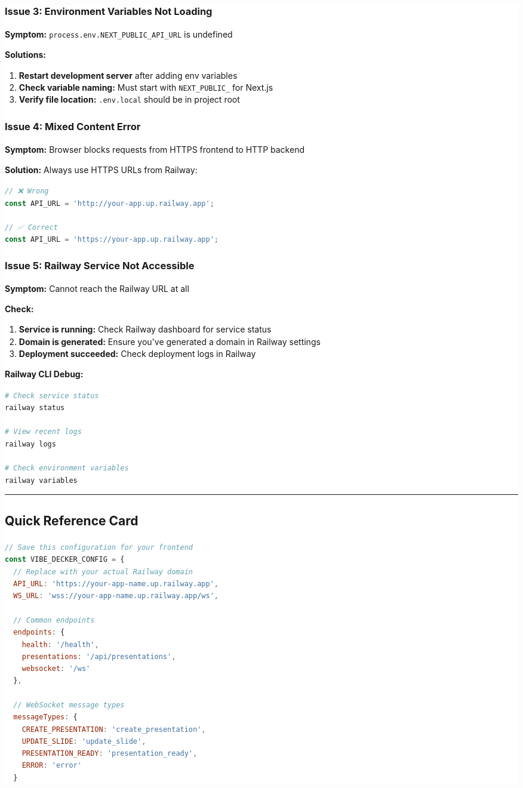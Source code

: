 ### Issue 3: Environment Variables Not Loading
**Symptom:** `process.env.NEXT_PUBLIC_API_URL` is undefined

**Solutions:**
1. **Restart development server** after adding env variables
2. **Check variable naming:** Must start with `NEXT_PUBLIC_` for Next.js
3. **Verify file location:** `.env.local` should be in project root

### Issue 4: Mixed Content Error
**Symptom:** Browser blocks requests from HTTPS frontend to HTTP backend

**Solution:** Always use HTTPS URLs from Railway:
```javascript
// ❌ Wrong
const API_URL = 'http://your-app.up.railway.app';

// ✅ Correct
const API_URL = 'https://your-app.up.railway.app';
```

### Issue 5: Railway Service Not Accessible
**Symptom:** Cannot reach the Railway URL at all

**Check:**
1. **Service is running:** Check Railway dashboard for service status
2. **Domain is generated:** Ensure you've generated a domain in Railway settings
3. **Deployment succeeded:** Check deployment logs in Railway

**Railway CLI Debug:**
```bash
# Check service status
railway status

# View recent logs
railway logs

# Check environment variables
railway variables
```

---

## Quick Reference Card

```javascript
// Save this configuration for your frontend
const VIBE_DECKER_CONFIG = {
  // Replace with your actual Railway domain
  API_URL: 'https://your-app-name.up.railway.app',
  WS_URL: 'wss://your-app-name.up.railway.app/ws',
  
  // Common endpoints
  endpoints: {
    health: '/health',
    presentations: '/api/presentations',
    websocket: '/ws'
  },
  
  // WebSocket message types
  messageTypes: {
    CREATE_PRESENTATION: 'create_presentation',
    UPDATE_SLIDE: 'update_slide',
    PRESENTATION_READY: 'presentation_ready',
    ERROR: 'error'
  }
```